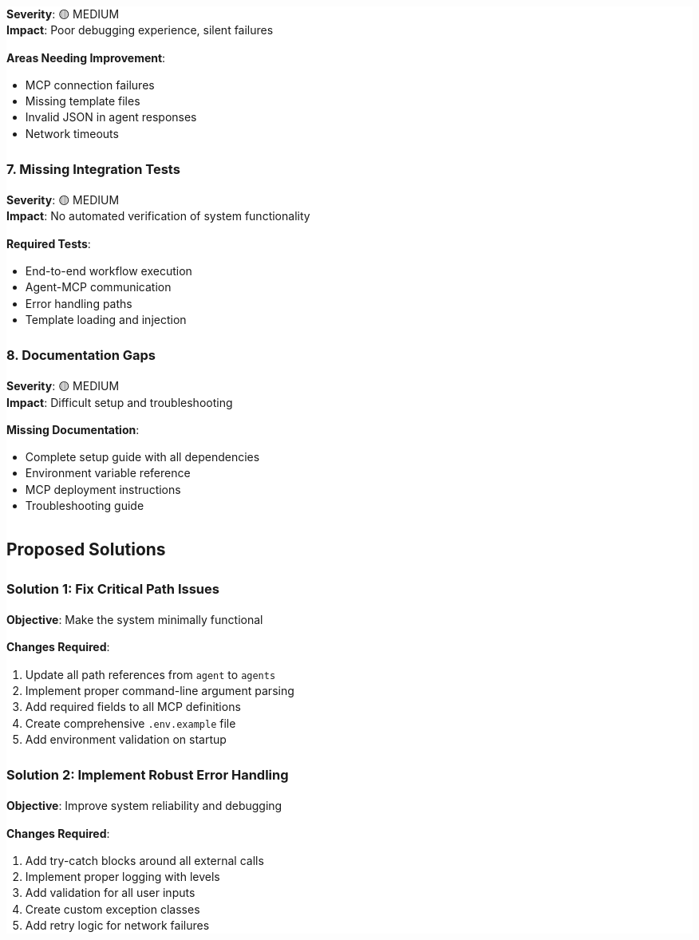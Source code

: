 **Severity**: 🟡 MEDIUM  
**Impact**: Poor debugging experience, silent failures

**Areas Needing Improvement**:
- MCP connection failures
- Missing template files
- Invalid JSON in agent responses
- Network timeouts

### 7. Missing Integration Tests

**Severity**: 🟡 MEDIUM  
**Impact**: No automated verification of system functionality

**Required Tests**:
- End-to-end workflow execution
- Agent-MCP communication
- Error handling paths
- Template loading and injection

### 8. Documentation Gaps

**Severity**: 🟡 MEDIUM  
**Impact**: Difficult setup and troubleshooting

**Missing Documentation**:
- Complete setup guide with all dependencies
- Environment variable reference
- MCP deployment instructions
- Troubleshooting guide

## Proposed Solutions

### Solution 1: Fix Critical Path Issues

**Objective**: Make the system minimally functional

**Changes Required**:
1. Update all path references from `agent` to `agents`
2. Implement proper command-line argument parsing
3. Add required fields to all MCP definitions
4. Create comprehensive `.env.example` file
5. Add environment validation on startup

### Solution 2: Implement Robust Error Handling

**Objective**: Improve system reliability and debugging

**Changes Required**:
1. Add try-catch blocks around all external calls
2. Implement proper logging with levels
3. Add validation for all user inputs
4. Create custom exception classes
5. Add retry logic for network failures

